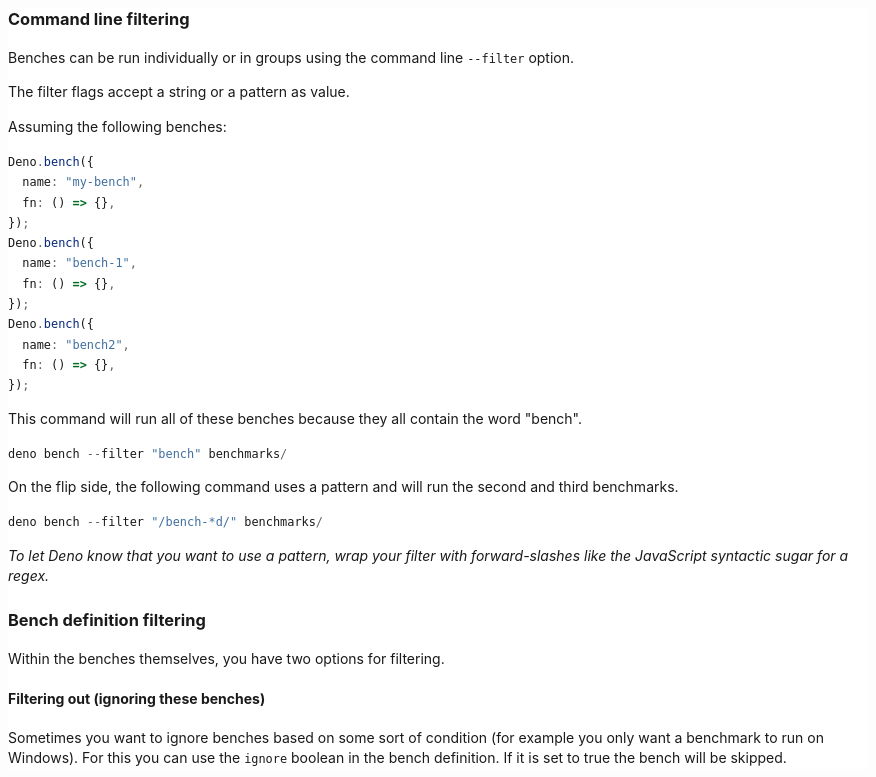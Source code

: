 
### Command line filtering

Benches can be run individually or in groups using the command line `--filter`
option.


The filter flags accept a string or a pattern as value.


Assuming the following benches:



```typescript
Deno.bench({
  name: "my-bench",
  fn: () => {},
});
Deno.bench({
  name: "bench-1",
  fn: () => {},
});
Deno.bench({
  name: "bench2",
  fn: () => {},
});
```
This command will run all of these benches because they all contain the word
"bench".



```typescript
deno bench --filter "bench" benchmarks/
```
On the flip side, the following command uses a pattern and will run the second
and third benchmarks.



```typescript
deno bench --filter "/bench-*d/" benchmarks/
```
*To let Deno know that you want to use a pattern, wrap your filter with
forward-slashes like the JavaScript syntactic sugar for a regex.*


### Bench definition filtering

Within the benches themselves, you have two options for filtering.


#### Filtering out (ignoring these benches)

Sometimes you want to ignore benches based on some sort of condition (for
example you only want a benchmark to run on Windows). For this you can use the
`ignore` boolean in the bench definition. If it is set to true the bench will be
skipped.

